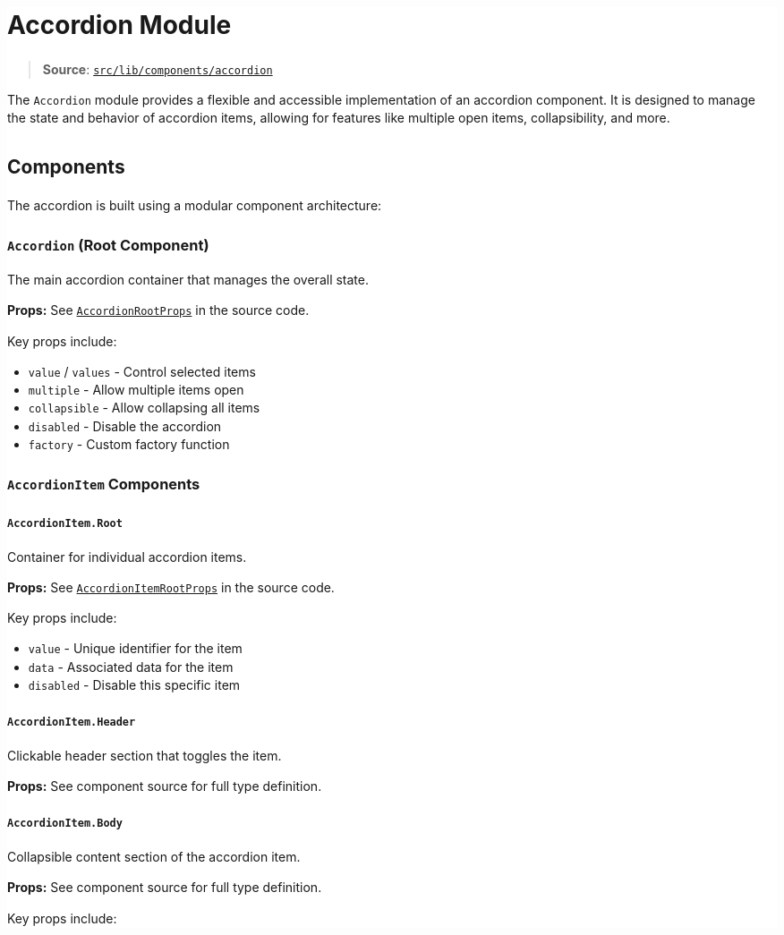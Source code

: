 # Accordion Module

> **Source**: [`src/lib/components/accordion`](../../src/lib/components/accordion)

The `Accordion` module provides a flexible and accessible implementation of an accordion component. It is designed to manage the state and behavior of accordion items, allowing for features like multiple open items, collapsibility, and more.

## Components

The accordion is built using a modular component architecture:

### `Accordion` (Root Component)

The main accordion container that manages the overall state.

**Props:** See [`AccordionRootProps`](../../src/lib/components/accordion/accordion-root.svelte) in the source code.

Key props include:

- `value` / `values` - Control selected items
- `multiple` - Allow multiple items open
- `collapsible` - Allow collapsing all items
- `disabled` - Disable the accordion
- `factory` - Custom factory function

### `AccordionItem` Components

#### `AccordionItem.Root`

Container for individual accordion items.

**Props:** See [`AccordionItemRootProps`](../../src/lib/components/accordion/item/accordion-item-root.svelte) in the source code.

Key props include:

- `value` - Unique identifier for the item
- `data` - Associated data for the item
- `disabled` - Disable this specific item

#### `AccordionItem.Header`

Clickable header section that toggles the item.

**Props:** See component source for full type definition.

#### `AccordionItem.Body`

Collapsible content section of the accordion item.

**Props:** See component source for full type definition.

Key props include:

